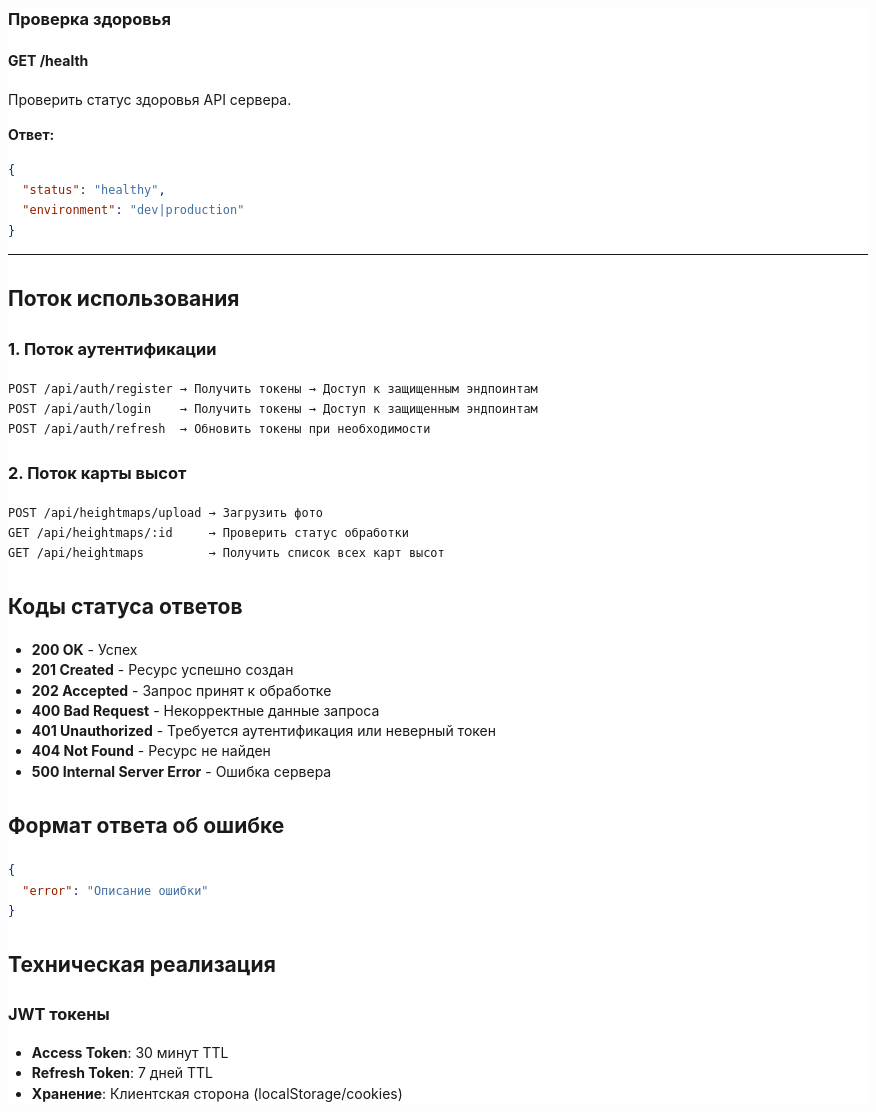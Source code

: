 ### Проверка здоровья

#### GET /health
Проверить статус здоровья API сервера.

**Ответ:**
```json
{
  "status": "healthy",
  "environment": "dev|production"
}
```

---

## Поток использования

### 1. Поток аутентификации
```
POST /api/auth/register → Получить токены → Доступ к защищенным эндпоинтам
POST /api/auth/login    → Получить токены → Доступ к защищенным эндпоинтам
POST /api/auth/refresh  → Обновить токены при необходимости
```

### 2. Поток карты высот
```
POST /api/heightmaps/upload → Загрузить фото
GET /api/heightmaps/:id     → Проверить статус обработки
GET /api/heightmaps         → Получить список всех карт высот
```

## Коды статуса ответов

- **200 OK** - Успех
- **201 Created** - Ресурс успешно создан
- **202 Accepted** - Запрос принят к обработке
- **400 Bad Request** - Некорректные данные запроса
- **401 Unauthorized** - Требуется аутентификация или неверный токен
- **404 Not Found** - Ресурс не найден
- **500 Internal Server Error** - Ошибка сервера

## Формат ответа об ошибке
```json
{
  "error": "Описание ошибки"
}
```

## Техническая реализация

### JWT токены
- **Access Token**: 30 минут TTL
- **Refresh Token**: 7 дней TTL
- **Хранение**: Клиентская сторона (localStorage/cookies)
